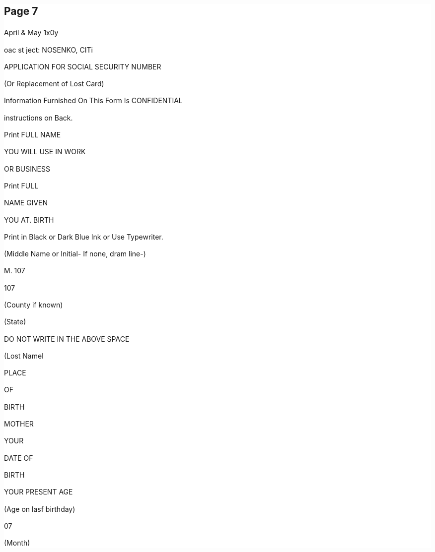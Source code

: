 
## Page 7

April & May 1x0y

oac st ject: NOSENKO, CITi

APPLICATION FOR SOCIAL SECURITY NUMBER

(Or Replacement of Lost Card)

Information Furnished On This Form Is CONFIDENTIAL

instructions on Back.

Print FULL NAME

YOU WILL USE IN WORK

OR BUSINESS

Print FULL

NAME GIVEN

YOU AT. BIRTH

Print in Black or Dark Blue Ink or Use Typewriter.

(Middle Name or Initial- If none, dram line-)

M. 107

107

(County if known)

(State)

DO NOT WRITE IN THE ABOVE SPACE

(Lost Namel

PLACE

OF

BIRTH

MOTHER

YOUR

DATE OF

BIRTH

YOUR PRESENT AGE

(Age on lasf birthday)

07

(Month)

